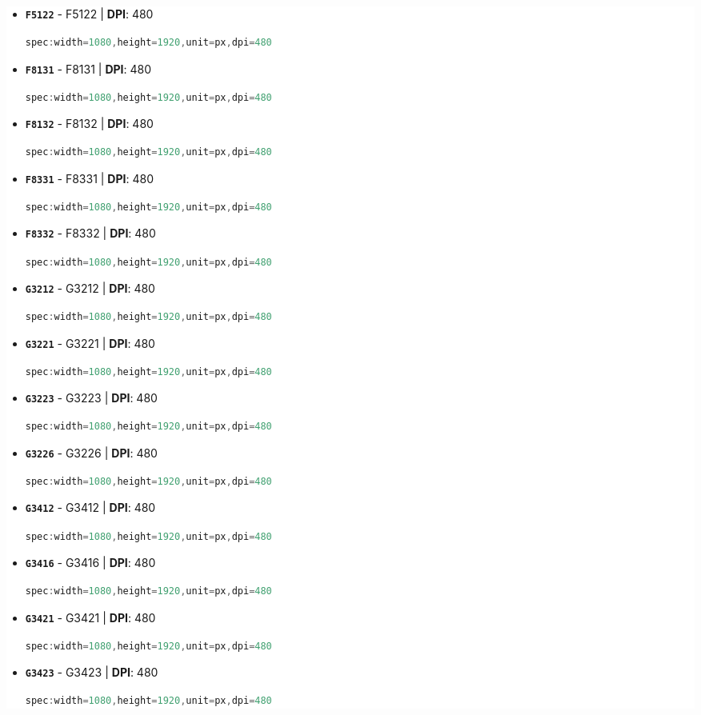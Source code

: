 - **`F5122`** - F5122 | **DPI**: 480
  ```kotlin
  spec:width=1080,height=1920,unit=px,dpi=480
  ```

- **`F8131`** - F8131 | **DPI**: 480
  ```kotlin
  spec:width=1080,height=1920,unit=px,dpi=480
  ```

- **`F8132`** - F8132 | **DPI**: 480
  ```kotlin
  spec:width=1080,height=1920,unit=px,dpi=480
  ```

- **`F8331`** - F8331 | **DPI**: 480
  ```kotlin
  spec:width=1080,height=1920,unit=px,dpi=480
  ```

- **`F8332`** - F8332 | **DPI**: 480
  ```kotlin
  spec:width=1080,height=1920,unit=px,dpi=480
  ```

- **`G3212`** - G3212 | **DPI**: 480
  ```kotlin
  spec:width=1080,height=1920,unit=px,dpi=480
  ```

- **`G3221`** - G3221 | **DPI**: 480
  ```kotlin
  spec:width=1080,height=1920,unit=px,dpi=480
  ```

- **`G3223`** - G3223 | **DPI**: 480
  ```kotlin
  spec:width=1080,height=1920,unit=px,dpi=480
  ```

- **`G3226`** - G3226 | **DPI**: 480
  ```kotlin
  spec:width=1080,height=1920,unit=px,dpi=480
  ```

- **`G3412`** - G3412 | **DPI**: 480
  ```kotlin
  spec:width=1080,height=1920,unit=px,dpi=480
  ```

- **`G3416`** - G3416 | **DPI**: 480
  ```kotlin
  spec:width=1080,height=1920,unit=px,dpi=480
  ```

- **`G3421`** - G3421 | **DPI**: 480
  ```kotlin
  spec:width=1080,height=1920,unit=px,dpi=480
  ```

- **`G3423`** - G3423 | **DPI**: 480
  ```kotlin
  spec:width=1080,height=1920,unit=px,dpi=480
  ```
